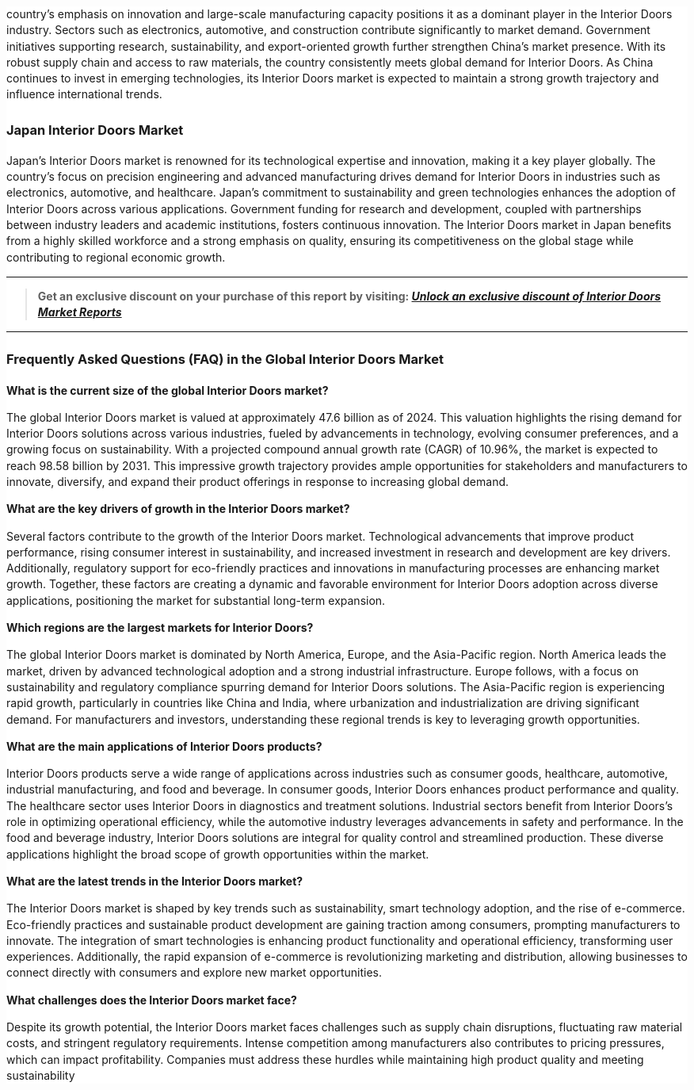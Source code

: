 country&rsquo;s emphasis on innovation and large-scale manufacturing capacity positions it as a dominant player in the Interior Doors industry. Sectors such as electronics, automotive, and construction contribute significantly to market demand. Government initiatives supporting research, sustainability, and export-oriented growth further strengthen China&rsquo;s market presence. With its robust supply chain and access to raw materials, the country consistently meets global demand for Interior Doors. As China continues to invest in emerging technologies, its Interior Doors market is expected to maintain a strong growth trajectory and influence international trends.</p><h3>Japan Interior Doors Market</h3><p>Japan&rsquo;s Interior Doors market is renowned for its technological expertise and innovation, making it a key player globally. The country&rsquo;s focus on precision engineering and advanced manufacturing drives demand for Interior Doors in industries such as electronics, automotive, and healthcare. Japan&rsquo;s commitment to sustainability and green technologies enhances the adoption of Interior Doors across various applications. Government funding for research and development, coupled with partnerships between industry leaders and academic institutions, fosters continuous innovation. The Interior Doors market in Japan benefits from a highly skilled workforce and a strong emphasis on quality, ensuring its competitiveness on the global stage while contributing to regional economic growth.</p><hr /><blockquote><p><strong>Get an exclusive discount on your purchase of this report by visiting: <em><a href="://marketresearchpulse.com/ask-for-discount/60214?utm_source=Github&amp;utm_medium=0112">Unlock an exclusive discount of Interior Doors Market Reports</a></em>&nbsp;</strong></p></blockquote><hr /><h3>Frequently Asked Questions (FAQ) in the Global Interior Doors Market</h3><p><strong>What is the current size of the global Interior Doors market?</strong></p><p>The global Interior Doors market is valued at approximately 47.6 billion as of 2024. This valuation highlights the rising demand for Interior Doors solutions across various industries, fueled by advancements in technology, evolving consumer preferences, and a growing focus on sustainability. With a projected compound annual growth rate (CAGR) of 10.96%, the market is expected to reach 98.58 billion by 2031. This impressive growth trajectory provides ample opportunities for stakeholders and manufacturers to innovate, diversify, and expand their product offerings in response to increasing global demand.</p><p><strong>What are the key drivers of growth in the Interior Doors market?</strong></p><p>Several factors contribute to the growth of the Interior Doors market. Technological advancements that improve product performance, rising consumer interest in sustainability, and increased investment in research and development are key drivers. Additionally, regulatory support for eco-friendly practices and innovations in manufacturing processes are enhancing market growth. Together, these factors are creating a dynamic and favorable environment for Interior Doors adoption across diverse applications, positioning the market for substantial long-term expansion.</p><p><strong>Which regions are the largest markets for Interior Doors?</strong></p><p>The global Interior Doors market is dominated by North America, Europe, and the Asia-Pacific region. North America leads the market, driven by advanced technological adoption and a strong industrial infrastructure. Europe follows, with a focus on sustainability and regulatory compliance spurring demand for Interior Doors solutions. The Asia-Pacific region is experiencing rapid growth, particularly in countries like China and India, where urbanization and industrialization are driving significant demand. For manufacturers and investors, understanding these regional trends is key to leveraging growth opportunities.</p><p><strong>What are the main applications of Interior Doors products?</strong></p><p>Interior Doors products serve a wide range of applications across industries such as consumer goods, healthcare, automotive, industrial manufacturing, and food and beverage. In consumer goods, Interior Doors enhances product performance and quality. The healthcare sector uses Interior Doors in diagnostics and treatment solutions. Industrial sectors benefit from Interior Doors&rsquo;s role in optimizing operational efficiency, while the automotive industry leverages advancements in safety and performance. In the food and beverage industry, Interior Doors solutions are integral for quality control and streamlined production. These diverse applications highlight the broad scope of growth opportunities within the market.</p><p><strong>What are the latest trends in the Interior Doors market?</strong></p><p>The Interior Doors market is shaped by key trends such as sustainability, smart technology adoption, and the rise of e-commerce. Eco-friendly practices and sustainable product development are gaining traction among consumers, prompting manufacturers to innovate. The integration of smart technologies is enhancing product functionality and operational efficiency, transforming user experiences. Additionally, the rapid expansion of e-commerce is revolutionizing marketing and distribution, allowing businesses to connect directly with consumers and explore new market opportunities.</p><p><strong>What challenges does the Interior Doors market face?</strong></p><p>Despite its growth potential, the Interior Doors market faces challenges such as supply chain disruptions, fluctuating raw material costs, and stringent regulatory requirements. Intense competition among manufacturers also contributes to pricing pressures, which can impact profitability. Companies must address these hurdles while maintaining high product quality and meeting sustainability